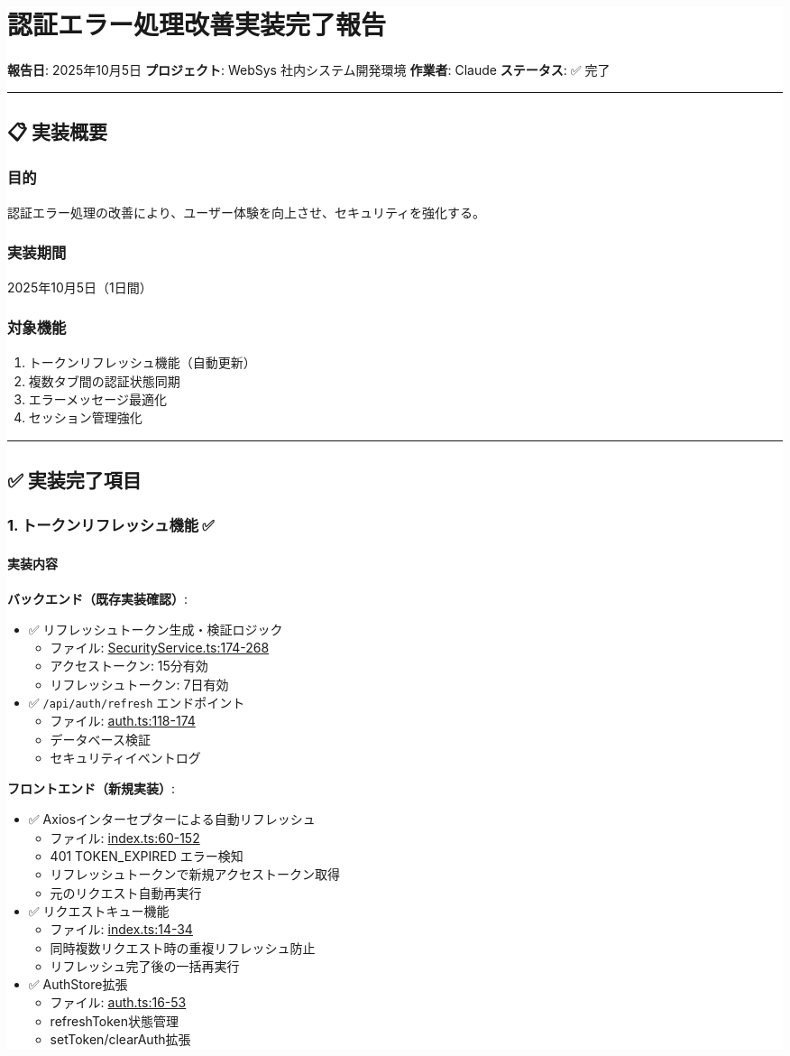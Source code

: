# 認証エラー処理改善実装完了報告

**報告日**: 2025年10月5日
**プロジェクト**: WebSys 社内システム開発環境
**作業者**: Claude
**ステータス**: ✅ 完了

---

## 📋 実装概要

### 目的
認証エラー処理の改善により、ユーザー体験を向上させ、セキュリティを強化する。

### 実装期間
2025年10月5日（1日間）

### 対象機能
1. トークンリフレッシュ機能（自動更新）
2. 複数タブ間の認証状態同期
3. エラーメッセージ最適化
4. セッション管理強化

---

## ✅ 実装完了項目

### 1. トークンリフレッシュ機能 ✅

#### 実装内容

**バックエンド（既存実装確認）**:
- ✅ リフレッシュトークン生成・検証ロジック
  - ファイル: [SecurityService.ts:174-268](../../workspace/backend/src/core/services/SecurityService.ts#L174-L268)
  - アクセストークン: 15分有効
  - リフレッシュトークン: 7日有効
- ✅ `/api/auth/refresh` エンドポイント
  - ファイル: [auth.ts:118-174](../../workspace/backend/src/core/routes/auth.ts#L118-L174)
  - データベース検証
  - セキュリティイベントログ

**フロントエンド（新規実装）**:
- ✅ Axiosインターセプターによる自動リフレッシュ
  - ファイル: [index.ts:60-152](../../workspace/frontend/src/core/api/index.ts#L60-L152)
  - 401 TOKEN_EXPIRED エラー検知
  - リフレッシュトークンで新規アクセストークン取得
  - 元のリクエスト自動再実行
- ✅ リクエストキュー機能
  - ファイル: [index.ts:14-34](../../workspace/frontend/src/core/api/index.ts#L14-L34)
  - 同時複数リクエスト時の重複リフレッシュ防止
  - リフレッシュ完了後の一括再実行
- ✅ AuthStore拡張
  - ファイル: [auth.ts:16-53](../../workspace/frontend/src/custom/stores/auth.ts#L16-53)
  - refreshToken状態管理
  - setToken/clearAuth拡張
